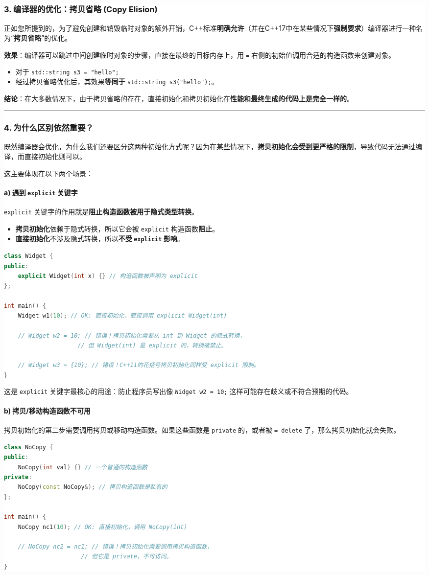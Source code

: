 ### 3\. 编译器的优化：拷贝省略 (Copy Elision)

正如您所提到的，为了避免创建和销毁临时对象的额外开销，C++标准**明确允许**（并在C++17中在某些情况下**强制要求**）编译器进行一种名为“**拷贝省略**”的优化。

**效果**：编译器可以跳过中间创建临时对象的步骤，直接在最终的目标内存上，用 `=` 右侧的初始值调用合适的构造函数来创建对象。

  * 对于 `std::string s3 = "hello";`
  * 经过拷贝省略优化后，其效果**等同于** `std::string s3("hello");`。

**结论**：在大多数情况下，由于拷贝省略的存在，直接初始化和拷贝初始化在**性能和最终生成的代码上是完全一样的**。

-----

### 4\. 为什么区别依然重要？

既然编译器会优化，为什么我们还要区分这两种初始化方式呢？因为在某些情况下，**拷贝初始化会受到更严格的限制**，导致代码无法通过编译，而直接初始化则可以。

这主要体现在以下两个场景：

#### a) 遇到 `explicit` 关键字

`explicit` 关键字的作用就是**阻止构造函数被用于隐式类型转换**。

  * **拷贝初始化**依赖于隐式转换，所以它会被 `explicit` 构造函数**阻止**。
  * **直接初始化**不涉及隐式转换，所以**不受 `explicit` 影响**。



```cpp
class Widget {
public:
    explicit Widget(int x) {} // 构造函数被声明为 explicit
};

int main() {
    Widget w1(10); // OK: 直接初始化，直接调用 explicit Widget(int)

    // Widget w2 = 10; // 错误！拷贝初始化需要从 int 到 Widget 的隐式转换，
                     // 但 Widget(int) 是 explicit 的，转换被禁止。
                     
    // Widget w3 = {10}; // 错误！C++11的花括号拷贝初始化同样受 explicit 限制。
}
```

这是 `explicit` 关键字最核心的用途：防止程序员写出像 `Widget w2 = 10;` 这样可能存在歧义或不符合预期的代码。

#### b) 拷贝/移动构造函数不可用

拷贝初始化的第二步需要调用拷贝或移动构造函数。如果这些函数是 `private` 的，或者被 `= delete` 了，那么拷贝初始化就会失败。

```cpp
class NoCopy {
public:
    NoCopy(int val) {} // 一个普通的构造函数
private:
    NoCopy(const NoCopy&); // 拷贝构造函数是私有的
};

int main() {
    NoCopy nc1(10); // OK: 直接初始化，调用 NoCopy(int)
    
    // NoCopy nc2 = nc1; // 错误！拷贝初始化需要调用拷贝构造函数，
                      // 但它是 private，不可访问。
}
```
